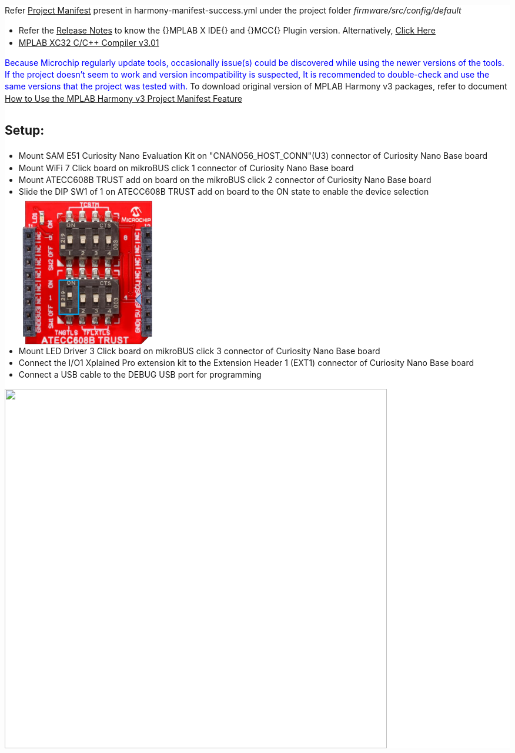 Refer [Project Manifest](./firmware/src/config/default/harmony-manifest-success.yml) present in harmony-manifest-success.yml under the project folder *firmware/src/config/default*  
- Refer the [Release Notes](../../../release_notes.md#development-tools) to know the {}MPLAB X IDE{} and {}MCC{} Plugin version. Alternatively, [Click Here](https://github.com/Microchip-MPLAB-Harmony/reference_apps/blob/master/release_notes.md#development-tools)  
- [MPLAB XC32 C/C++ Compiler v3.01](https://www.microchip.com/en-us/tools-resources/archives/mplab-ecosystem)  
	 

<span style="color:blue"> Because Microchip regularly update tools, occasionally issue(s) could be discovered while using the newer versions of the tools. If the project doesn’t seem to work and version incompatibility is suspected, It is recommended to double-check and use the same versions that the project was tested with. </span> To download original version of MPLAB Harmony v3 packages, refer to document [How to Use the MPLAB Harmony v3 Project Manifest Feature](https://ww1.microchip.com/downloads/en/DeviceDoc/How-to-Use-the-MPLAB-Harmony-v3-Project-Manifest-Feature-DS90003305.pdf)

## <a id="Setup"> </a>
## Setup:
- Mount SAM E51 Curiosity Nano Evaluation Kit on "CNANO56_HOST_CONN"(U3) connector of Curiosity Nano Base board
- Mount WiFi 7 Click board on mikroBUS  click 1 connector of Curiosity Nano Base board
- Mount ATECC608B TRUST add on board on the mikroBUS  click 2 connector of Curiosity Nano Base board
- Slide the DIP SW1 of 1 on  ATECC608B TRUST add on board to the ON state to enable the device selection  
	<img src = "images/ecc.png" align="middle" height = "250">
- Mount LED Driver 3 Click board on mikroBUS click 3 connector of Curiosity Nano Base board
- Connect the I/O1 Xplained Pro extension kit to the Extension Header 1 (EXT1) connector of Curiosity Nano Base board
- Connect a USB cable to the DEBUG USB port for programming  

<img src = "images/hardware.png" width="650" height="611" align="middle">
